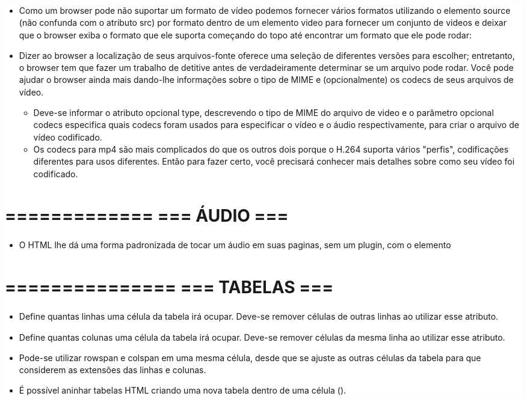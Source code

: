 * Como um browser pode não suportar um formato de vídeo podemos fornecer vários formatos utilizando o elemento source (não confunda com o atributo src) por formato dentro de um elemento video para fornecer um conjunto de videos e deixar que o browser exiba o formato que ele suporta começando do topo até encontrar um formato que ele pode rodar:

    <video controls autoplay muted width="512" heigth="288">
        <source src="video/tweet-sip.mp4">
        <source src="video/tweet-sip.webm">
        <source src="video/tweet-sip.ogv">
        <p>Desculpe, seu browser não suporta o elemento video.</p>
    </video>

* Dizer ao browser a localização de seus arquivos-fonte oferece uma seleção de diferentes versões para escolher; entretanto, o browser tem que fazer um trabalho de detitive antes de verdadeiramente determinar se um arquivo pode rodar. Você pode ajudar o browser ainda mais dando-lhe informações sobre o tipo de MIME e (opcionalmente) os codecs de seus arquivos de vídeo.

    - Deve-se informar o atributo opcional type, descrevendo o tipo de MIME do arquivo de video e o parâmetro opcional codecs especifica quais codecs foram usados para especificar o vídeo e o áudio respectivamente, para criar o arquivo de vídeo codificado.

    <source type='video/ogg; codecs="theora, vorbis"' src="video/tweet-sip.ogv">
    <source type='video/webm; codecs="vp8, vorbis"' src="video/tweet-sip.webm">
    <source type='video/mp4; codecs="avc1.42E01E, mp4a.40.2"' src="video/tweet-sip.mp4">

    - Os codecs para mp4 são mais complicados do que os outros dois porque o H.264 suporta vários "perfis", codificações diferentes para usos diferentes. Então para fazer certo, você precisará conhecer mais detalhes sobre como seu vídeo foi codificado.

=============
=== ÁUDIO ===
=============

* O HTML lhe dá uma forma padronizada de tocar um áudio em suas paginas, sem um plugin, com o elemento <audio>.

    <audio src="song.mp3" id="song" controls>
        Desculpe, mas áudio não é suportado no seu navegador.
    </audio>

===============
=== TABELAS ===
===============

* Define quantas linhas uma célula da tabela irá ocupar. Deve-se remover células de outras linhas ao utilizar esse atributo.

    <td rowspan="2"></td>

* Define quantas colunas uma célula da tabela irá ocupar. Deve-se remover células da mesma linha ao utilizar esse atributo.

    <td colspan="2"></td>

* Pode-se utilizar rowspan e colspan em uma mesma célula, desde que se ajuste as outras células da tabela para que considerem as extensões das linhas e colunas.

* É possível aninhar tabelas HTML criando uma nova tabela dentro de uma célula (<td></td>).